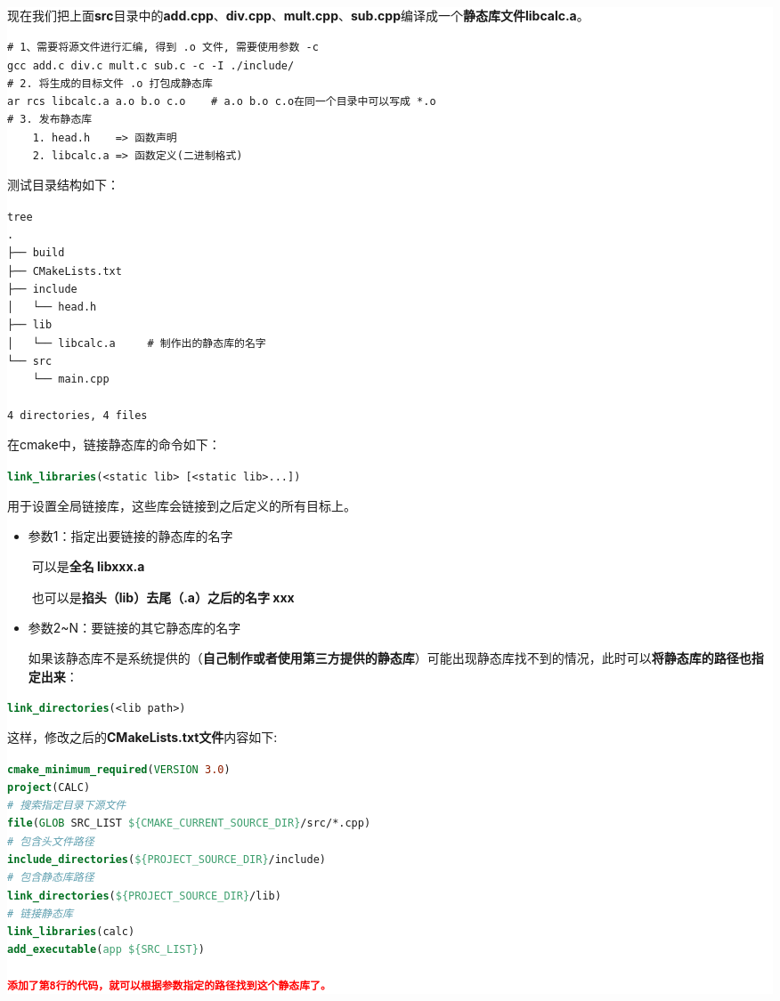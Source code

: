 现在我们把上面**src**目录中的**add.cpp**、**div.cpp**、**mult.cpp**、**sub.cpp**编译成一个**静态库文件libcalc.a**。

```shell
# 1、需要将源文件进行汇编, 得到 .o 文件, 需要使用参数 -c
gcc add.c div.c mult.c sub.c -c -I ./include/
# 2. 将生成的目标文件 .o 打包成静态库
ar rcs libcalc.a a.o b.o c.o    # a.o b.o c.o在同一个目录中可以写成 *.o
# 3. 发布静态库
	1. head.h    => 函数声明
	2. libcalc.a => 函数定义(二进制格式)
```

测试目录结构如下：

```shell
tree 
.
├── build
├── CMakeLists.txt
├── include
│   └── head.h
├── lib
│   └── libcalc.a     # 制作出的静态库的名字
└── src
    └── main.cpp

4 directories, 4 files
```

在cmake中，链接静态库的命令如下：

```cmake
link_libraries(<static lib> [<static lib>...])
```

用于设置全局链接库，这些库会链接到之后定义的所有目标上。

- 参数1：指定出要链接的静态库的名字

  ​	可以是**全名 libxxx.a**

  ​	也可以是**掐头（lib）去尾（.a）之后的名字 xxx**

- 参数2~N：要链接的其它静态库的名字

  如果该静态库不是系统提供的（**自己制作或者使用第三方提供的静态库**）可能出现静态库找不到的情况，此时可以**将静态库的路径也指定出来**：

```cmake
link_directories(<lib path>)
```

这样，修改之后的**CMakeLists.txt文件**内容如下:

```cmake
cmake_minimum_required(VERSION 3.0)
project(CALC)
# 搜索指定目录下源文件
file(GLOB SRC_LIST ${CMAKE_CURRENT_SOURCE_DIR}/src/*.cpp)
# 包含头文件路径
include_directories(${PROJECT_SOURCE_DIR}/include)
# 包含静态库路径
link_directories(${PROJECT_SOURCE_DIR}/lib)
# 链接静态库
link_libraries(calc)
add_executable(app ${SRC_LIST})

添加了第8行的代码，就可以根据参数指定的路径找到这个静态库了。
```
